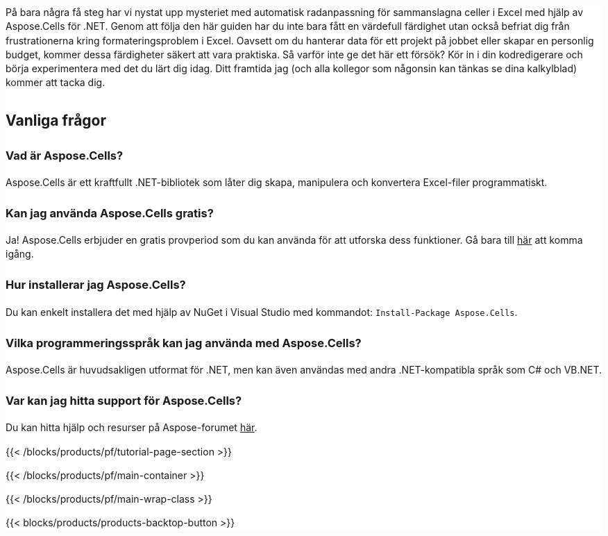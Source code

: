 På bara några få steg har vi nystat upp mysteriet med automatisk radanpassning för sammanslagna celler i Excel med hjälp av Aspose.Cells för .NET. Genom att följa den här guiden har du inte bara fått en värdefull färdighet utan också befriat dig från frustrationerna kring formateringsproblem i Excel. Oavsett om du hanterar data för ett projekt på jobbet eller skapar en personlig budget, kommer dessa färdigheter säkert att vara praktiska.
Så varför inte ge det här ett försök? Kör in i din kodredigerare och börja experimentera med det du lärt dig idag. Ditt framtida jag (och alla kollegor som någonsin kan tänkas se dina kalkylblad) kommer att tacka dig.
## Vanliga frågor
### Vad är Aspose.Cells?
Aspose.Cells är ett kraftfullt .NET-bibliotek som låter dig skapa, manipulera och konvertera Excel-filer programmatiskt.
### Kan jag använda Aspose.Cells gratis?
Ja! Aspose.Cells erbjuder en gratis provperiod som du kan använda för att utforska dess funktioner. Gå bara till [här](https://releases.aspose.com/) att komma igång.
### Hur installerar jag Aspose.Cells?
Du kan enkelt installera det med hjälp av NuGet i Visual Studio med kommandot: `Install-Package Aspose.Cells`.
### Vilka programmeringsspråk kan jag använda med Aspose.Cells?
Aspose.Cells är huvudsakligen utformat för .NET, men kan även användas med andra .NET-kompatibla språk som C# och VB.NET.
### Var kan jag hitta support för Aspose.Cells?
Du kan hitta hjälp och resurser på Aspose-forumet [här](https://forum.aspose.com/c/cells/9).

{{< /blocks/products/pf/tutorial-page-section >}}

{{< /blocks/products/pf/main-container >}}

{{< /blocks/products/pf/main-wrap-class >}}

{{< blocks/products/products-backtop-button >}}